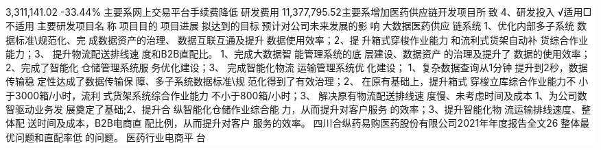 3,311,141.02
-33.44%
主要系网上交易平台手续费降低
研发费用
11,377,795.52主要系增加医药供应链开发项目所
致
4、研发投入
√适用□不适用
主要研发项目名
称
项目目的
项目进展
拟达到的目标
预计对公司未来发展的影
响
大数据医药供应
链系统
1、优化内部多子系统
数据标准\规范化、完
成数据资产的治理、
数据互联互通及提升
数据使用效率；2、提
升箱式穿梭作业能力
和流利式货架自动补
货综合作业能力；3、
提升物流配送排线速
度和B2B直配比。
1、完成大数据智
能管理系统的底
层建设、数据资产
的治理及提升了
数据的使用效率；
2、完成了智能化
仓储管理系统服
务优化建设；3、
完成智能化物流
运输管理系统优
化建设；
1、复杂数据查询从1分钟
提升到2秒，数据传输稳
定性达成了数据传输保
障、多子系统数据标准\规
范化得到了有效治理；2、
在原有基础上，提升箱式
穿梭立库综合作业能力不
小于3000箱/小时，流利
式货架系统综合作业能力
不小于800箱/小时；3、
解决原有物流配送排线速
度慢、未考虑时间及成本
1、为公司数智驱动业务发
展奠定了基础;2、提升合
纵智能化仓储作业综合能
力，从而提升对客户服务
的效率；3、提升智能化物
流运输排线速度、整体配
送时间及成本，B2B电商直
配比例，从而提升对客户
服务的效率。
四川合纵药易购医药股份有限公司2021年年度报告全文26
整体最优问题和直配率低
的问题。
医药行业电商平
台